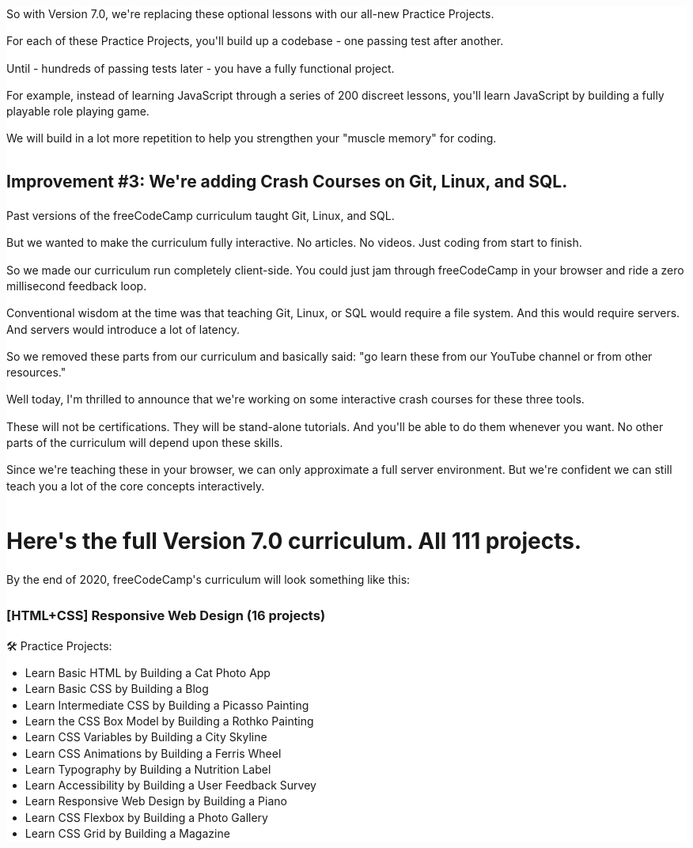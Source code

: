 So with Version 7.0, we're replacing these optional lessons with our all-new Practice Projects.

For each of these Practice Projects, you'll build up a codebase - one passing test after another.

Until - hundreds of passing tests later - you have a fully functional project.

For example, instead of learning JavaScript through a series of 200 discreet lessons, you'll learn JavaScript by building a fully playable role playing game.

We will build in a lot more repetition to help you strengthen your "muscle memory" for coding.

## Improvement #3: We're adding Crash Courses on Git, Linux, and SQL.

Past versions of the freeCodeCamp curriculum taught Git, Linux, and SQL.

But we wanted to make the curriculum fully interactive. No articles. No videos. Just coding from start to finish.

So we made our curriculum run completely client-side. You could just jam through freeCodeCamp in your browser and ride a zero millisecond feedback loop.

Conventional wisdom at the time was that teaching Git, Linux, or SQL would require a file system. And this would require servers. And servers would introduce a lot of latency.

So we removed these parts from our curriculum and basically said: "go learn these from our YouTube channel or from other resources."

Well today, I'm thrilled to announce that we're working on some interactive crash courses for these three tools.

These will not be certifications. They will be stand-alone tutorials. And you'll be able to do them whenever you want. No other parts of the curriculum will depend upon these skills.

Since we're teaching these in your browser, we can only approximate a full server environment. But we're confident we can still teach you a lot of the core concepts interactively.

# Here's the full Version 7.0 curriculum. All 111 projects.

By the end of 2020, freeCodeCamp's curriculum will look something like this:

### \[HTML+CSS\] Responsive Web Design (16 projects)

🛠️ Practice Projects:️

-   Learn Basic HTML by Building a Cat Photo App
-   Learn Basic CSS by Building a Blog
-   Learn Intermediate CSS by Building a Picasso Painting
-   Learn the CSS Box Model by Building a Rothko Painting
-   Learn CSS Variables by Building a City Skyline
-   Learn CSS Animations by Building a Ferris Wheel
-   Learn Typography by Building a Nutrition Label
-   Learn Accessibility by Building a User Feedback Survey
-   Learn Responsive Web Design by Building a Piano
-   Learn CSS Flexbox by Building a Photo Gallery
-   Learn CSS Grid by Building a Magazine
